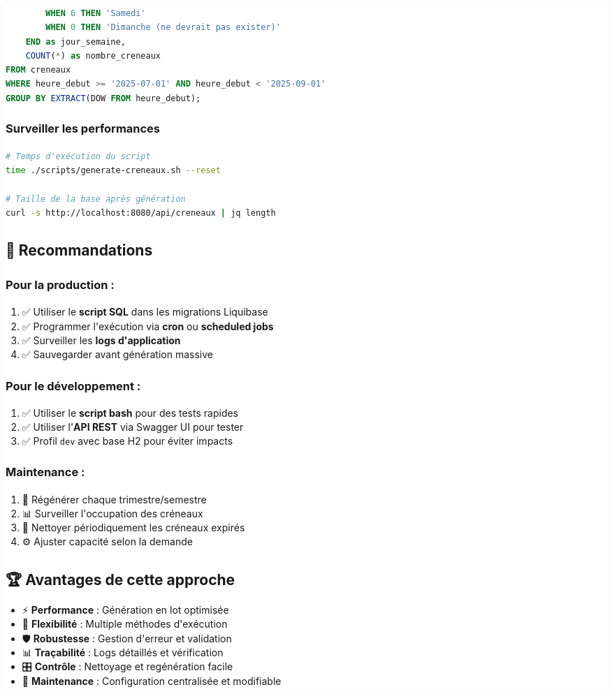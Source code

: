 ```sql
        WHEN 6 THEN 'Samedi'
        WHEN 0 THEN 'Dimanche (ne devrait pas exister)'
    END as jour_semaine,
    COUNT(*) as nombre_creneaux
FROM creneaux 
WHERE heure_debut >= '2025-07-01' AND heure_debut < '2025-09-01'
GROUP BY EXTRACT(DOW FROM heure_debut);
```

### **Surveiller les performances**

```bash
# Temps d'exécution du script
time ./scripts/generate-creneaux.sh --reset

# Taille de la base après génération  
curl -s http://localhost:8080/api/creneaux | jq length
```

## 🎯 Recommandations

### **Pour la production :**
1. ✅ Utiliser le **script SQL** dans les migrations Liquibase
2. ✅ Programmer l'exécution via **cron** ou **scheduled jobs**
3. ✅ Surveiller les **logs d'application**
4. ✅ Sauvegarder avant génération massive

### **Pour le développement :**
1. ✅ Utiliser le **script bash** pour des tests rapides
2. ✅ Utiliser l'**API REST** via Swagger UI pour tester
3. ✅ Profil `dev` avec base H2 pour éviter impacts

### **Maintenance :**
1. 🔄 Régénérer chaque trimestre/semestre
2. 📊 Surveiller l'occupation des créneaux
3. 🧹 Nettoyer périodiquement les créneaux expirés
4. ⚙️ Ajuster capacité selon la demande

## 🏆 Avantages de cette approche

- ⚡ **Performance** : Génération en lot optimisée
- 🔄 **Flexibilité** : Multiple méthodes d'exécution
- 🛡️ **Robustesse** : Gestion d'erreur et validation
- 📊 **Traçabilité** : Logs détaillés et vérification
- 🎛️ **Contrôle** : Nettoyage et regénération facile
- 🔧 **Maintenance** : Configuration centralisée et modifiable 